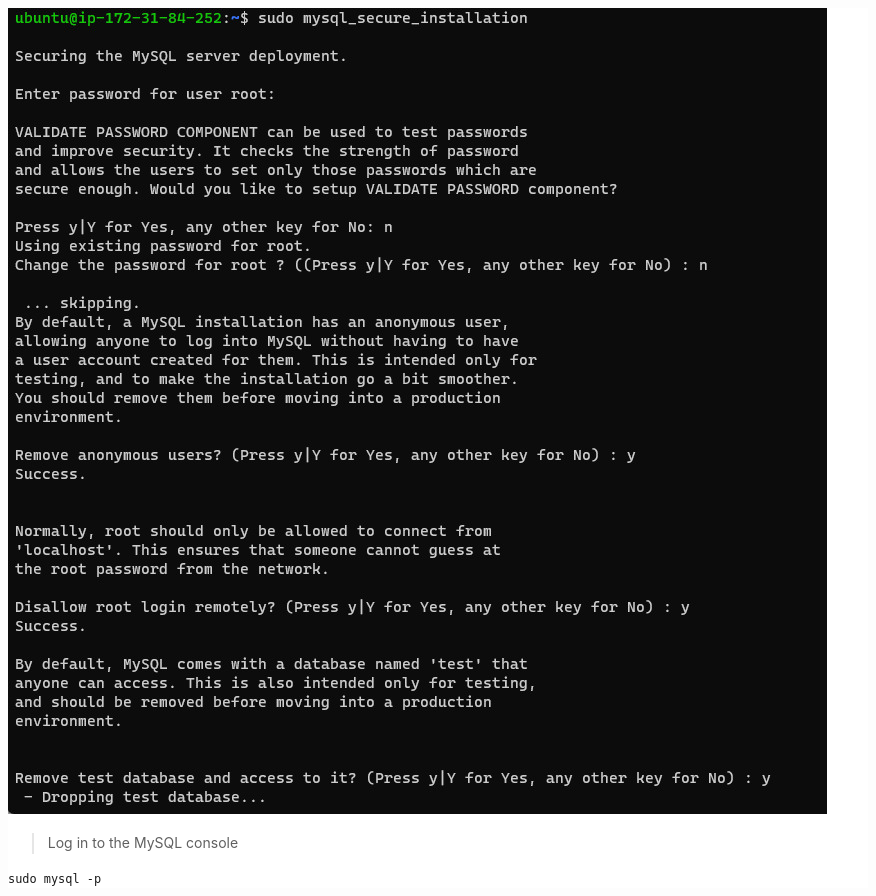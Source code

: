   ![mysql secure installation](./images/mysql_secure_install.jpeg)

> Log in to the MySQL console
  
    sudo mysql -p